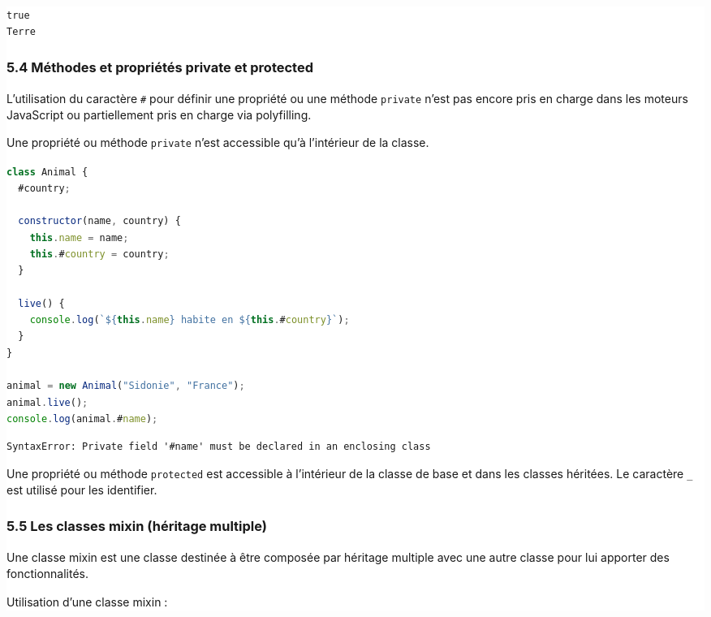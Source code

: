 ```txt title="Résultat"
true
Terre
```
</div>
</div>

### 5.4 Méthodes et propriétés private et protected
L’utilisation du caractère `#` pour définir une propriété ou une méthode `private` n’est pas encore pris en charge dans les moteurs JavaScript ou partiellement pris en charge via polyfilling.

Une propriété ou méthode `private` n’est accessible qu’à l’intérieur de la classe.

<div class="container-code">
<div class="code-left">

```js title="Code"
class Animal {
  #country;
 
  constructor(name, country) {
    this.name = name;
    this.#country = country;
  }
 
  live() {
    console.log(`${this.name} habite en ${this.#country}`);
  }
}
 
animal = new Animal("Sidonie", "France");
animal.live();
console.log(animal.#name);
```
</div>
<div class="code-right">

```txt title="Résultat"
SyntaxError: Private field '#name' must be declared in an enclosing class
```
</div>
</div>

Une propriété ou méthode `protected` est accessible à l’intérieur de la classe de base et dans les classes héritées. Le caractère `_` est utilisé pour les identifier.


### 5.5 Les classes mixin (héritage multiple)
Une classe mixin est une classe destinée à être composée par héritage multiple avec une autre classe pour lui apporter des fonctionnalités.

Utilisation d’une classe mixin :
<div class="container-code">
<div class="code-left">
